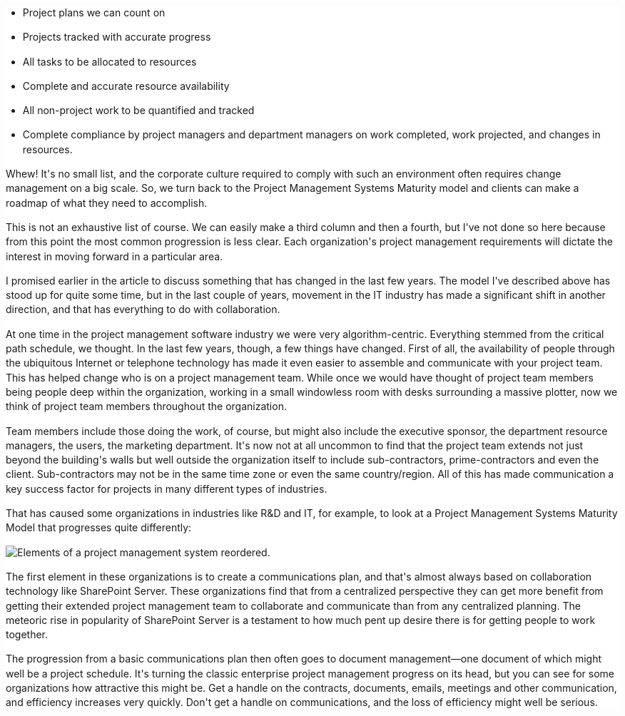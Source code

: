 - Project plans we can count on
    
- Projects tracked with accurate progress
    
- All tasks to be allocated to resources
    
- Complete and accurate resource availability 
    
- All non-project work to be quantified and tracked
    
- Complete compliance by project managers and department managers on work completed, work projected, and changes in resources.
    
Whew! It's no small list, and the corporate culture required to comply with such an environment often requires change management on a big scale. So, we turn back to the Project Management Systems Maturity model and clients can make a roadmap of what they need to accomplish.
  
This is not an exhaustive list of course. We can easily make a third column and then a fourth, but I've not done so here because from this point the most common progression is less clear. Each organization's project management requirements will dictate the interest in moving forward in a particular area.
  
I promised earlier in the article to discuss something that has changed in the last few years. The model I've described above has stood up for quite some time, but in the last couple of years, movement in the IT industry has made a significant shift in another direction, and that has everything to do with collaboration.
  
At one time in the project management software industry we were very algorithm-centric. Everything stemmed from the critical path schedule, we thought. In the last few years, though, a few things have changed. First of all, the availability of people through the ubiquitous Internet or telephone technology has made it even easier to assemble and communicate with your project team. This has helped change who is on a project management team. While once we would have thought of project team members being people deep within the organization, working in a small windowless room with desks surrounding a massive plotter, now we think of project team members throughout the organization.
  
Team members include those doing the work, of course, but might also include the executive sponsor, the department resource managers, the users, the marketing department. It's now not at all uncommon to find that the project team extends not just beyond the building's walls but well outside the organization itself to include sub-contractors, prime-contractors and even the client. Sub-contractors may not be in the same time zone or even the same country/region. All of this has made communication a key success factor for projects in many different types of industries.
  
That has caused some organizations in industries like R&amp;D and IT, for example, to look at a Project Management Systems Maturity Model that progresses quite differently: 
  
![Elements of a project management system reordered.](media/5a440662-91fb-4b34-9b28-98fcddf7e844.jpg)
  
The first element in these organizations is to create a communications plan, and that's almost always based on collaboration technology like SharePoint Server. These organizations find that from a centralized perspective they can get more benefit from getting their extended project management team to collaborate and communicate than from any centralized planning. The meteoric rise in popularity of SharePoint Server is a testament to how much pent up desire there is for getting people to work together. 
  
The progression from a basic communications plan then often goes to document management—one document of which might well be a project schedule. It's turning the classic enterprise project management progress on its head, but you can see for some organizations how attractive this might be. Get a handle on the contracts, documents, emails, meetings and other communication, and efficiency increases very quickly. Don't get a handle on communications, and the loss of efficiency might well be serious.
  